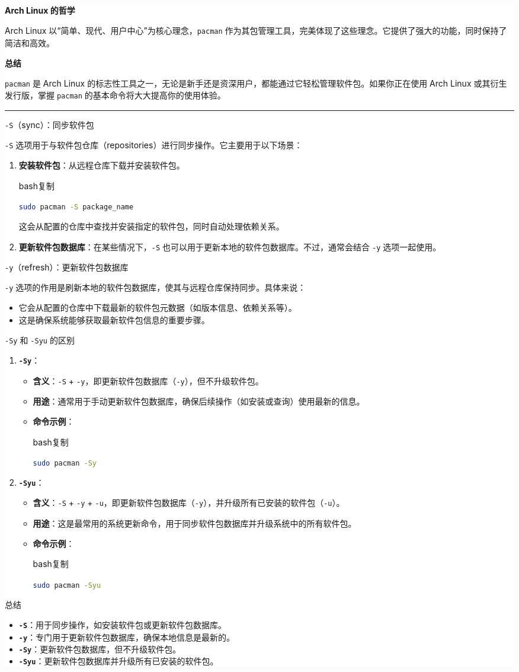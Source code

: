 **Arch Linux 的哲学**

Arch Linux 以“简单、现代、用户中心”为核心理念，`pacman` 作为其包管理工具，完美体现了这些理念。它提供了强大的功能，同时保持了简洁和高效。

**总结**

`pacman` 是 Arch Linux 的标志性工具之一，无论是新手还是资深用户，都能通过它轻松管理软件包。如果你正在使用 Arch Linux 或其衍生发行版，掌握 `pacman` 的基本命令将大大提高你的使用体验。

---



`-S`（sync）：同步软件包

`-S` 选项用于与软件包仓库（repositories）进行同步操作。它主要用于以下场景：

1. **安装软件包**：从远程仓库下载并安装软件包。

   bash复制

   ```bash
   sudo pacman -S package_name
   ```

   这会从配置的仓库中查找并安装指定的软件包，同时自动处理依赖关系。

2. **更新软件包数据库**：在某些情况下，`-S` 也可以用于更新本地的软件包数据库。不过，通常会结合 `-y` 选项一起使用。

`-y`（refresh）：更新软件包数据库

`-y` 选项的作用是刷新本地的软件包数据库，使其与远程仓库保持同步。具体来说：

- 它会从配置的仓库中下载最新的软件包元数据（如版本信息、依赖关系等）。
- 这是确保系统能够获取最新软件包信息的重要步骤。

`-Sy` 和 `-Syu` 的区别

1. **`-Sy`**：

   - **含义**：`-S` + `-y`，即更新软件包数据库（`-y`），但不升级软件包。

   - **用途**：通常用于手动更新软件包数据库，确保后续操作（如安装或查询）使用最新的信息。

   - **命令示例**：

     bash复制

     ```bash
     sudo pacman -Sy
     ```

2. **`-Syu`**：

   - **含义**：`-S` + `-y` + `-u`，即更新软件包数据库（`-y`），并升级所有已安装的软件包（`-u`）。

   - **用途**：这是最常用的系统更新命令，用于同步软件包数据库并升级系统中的所有软件包。

   - **命令示例**：

     bash复制

     ```bash
     sudo pacman -Syu
     ```

总结

- **`-S`**：用于同步操作，如安装软件包或更新软件包数据库。
- **`-y`**：专门用于更新软件包数据库，确保本地信息是最新的。
- **`-Sy`**：更新软件包数据库，但不升级软件包。
- **`-Syu`**：更新软件包数据库并升级所有已安装的软件包。